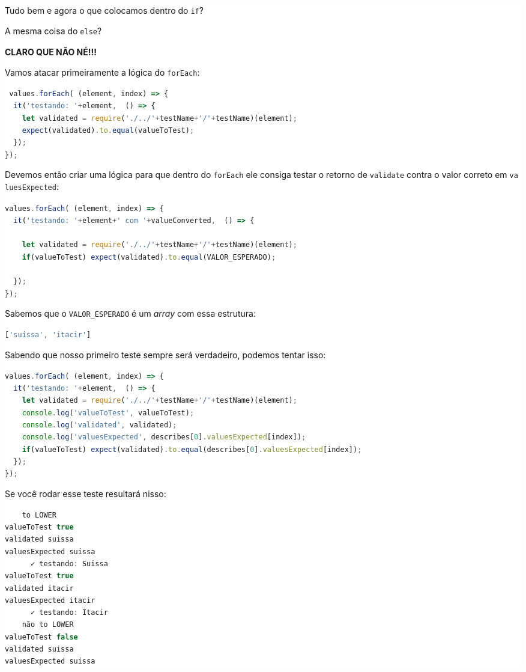 ```js
```

Tudo bem e agora o que colocamos dentro do `if`?

A mesma coisa do `else`?

**CLARO QUE NÃO NÉ!!!**

Vamos atacar primeiramente a lógica do `forEach`:

```js
 values.forEach( (element, index) => {
  it('testando: '+element,  () => {
    let validated = require('./../'+testName+'/'+testName)(element);
    expect(validated).to.equal(valueToTest);
  });
});
```

Devemos então criar uma lógica para que dentro do `forEach` ele consiga testar o retorno de `validate` contra o valor correto em `valuesExpected`:

```js
values.forEach( (element, index) => {
  it('testando: '+element+' com '+valueConverted,  () => {

    let validated = require('./../'+testName+'/'+testName)(element);
    if(valueToTest) expect(validated).to.equal(VALOR_ESPERADO);

  });
});

```

Sabemos que o `VALOR_ESPERADO` é um *array* com essa estrutura:

```js
['suissa', 'itacir']
```

Sabendo que nosso primeiro teste sempre será verdadeiro, podemos tentar isso:

```js
values.forEach( (element, index) => {
  it('testando: '+element,  () => {
    let validated = require('./../'+testName+'/'+testName)(element);
    console.log('valueToTest', valueToTest);
    console.log('validated', validated);
    console.log('valuesExpected', describes[0].valuesExpected[index]);
    if(valueToTest) expect(validated).to.equal(describes[0].valuesExpected[index]);
  });
});

```

Se você rodar esse teste resultará nisso:

```js
    to LOWER
valueToTest true
validated suissa
valuesExpected suissa
      ✓ testando: Suissa
valueToTest true
validated itacir
valuesExpected itacir
      ✓ testando: Itacir
    não to LOWER
valueToTest false
validated suissa
valuesExpected suissa
```